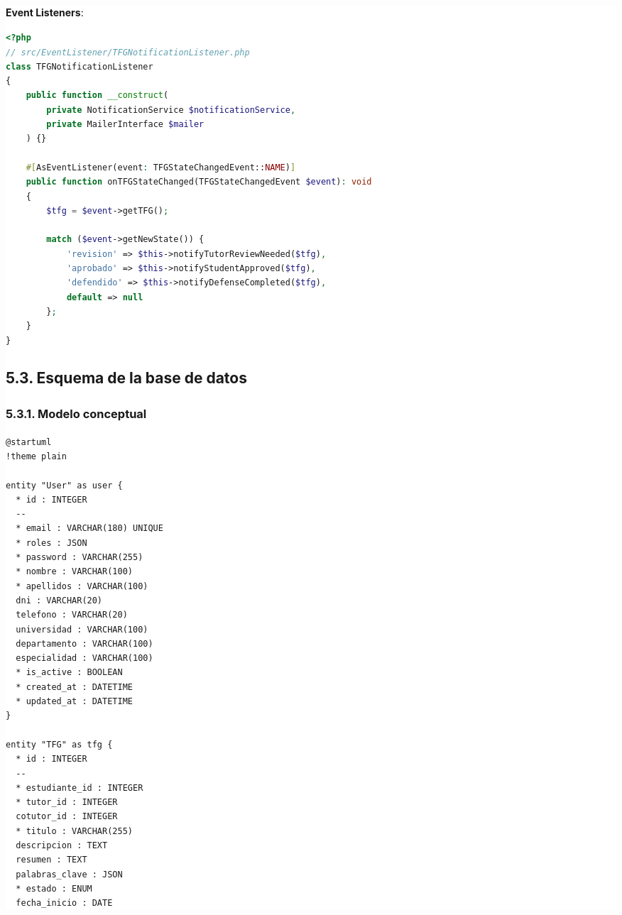 **Event Listeners**:
```php
<?php
// src/EventListener/TFGNotificationListener.php
class TFGNotificationListener
{
    public function __construct(
        private NotificationService $notificationService,
        private MailerInterface $mailer
    ) {}
    
    #[AsEventListener(event: TFGStateChangedEvent::NAME)]
    public function onTFGStateChanged(TFGStateChangedEvent $event): void
    {
        $tfg = $event->getTFG();
        
        match ($event->getNewState()) {
            'revision' => $this->notifyTutorReviewNeeded($tfg),
            'aprobado' => $this->notifyStudentApproved($tfg),
            'defendido' => $this->notifyDefenseCompleted($tfg),
            default => null
        };
    }
}
```

## 5.3. Esquema de la base de datos

### 5.3.1. Modelo conceptual

```plantuml
@startuml
!theme plain

entity "User" as user {
  * id : INTEGER
  --
  * email : VARCHAR(180) UNIQUE
  * roles : JSON
  * password : VARCHAR(255)
  * nombre : VARCHAR(100)
  * apellidos : VARCHAR(100)
  dni : VARCHAR(20)
  telefono : VARCHAR(20)
  universidad : VARCHAR(100)
  departamento : VARCHAR(100)
  especialidad : VARCHAR(100)
  * is_active : BOOLEAN
  * created_at : DATETIME
  * updated_at : DATETIME
}

entity "TFG" as tfg {
  * id : INTEGER
  --
  * estudiante_id : INTEGER
  * tutor_id : INTEGER
  cotutor_id : INTEGER
  * titulo : VARCHAR(255)
  descripcion : TEXT
  resumen : TEXT
  palabras_clave : JSON
  * estado : ENUM
  fecha_inicio : DATE
```